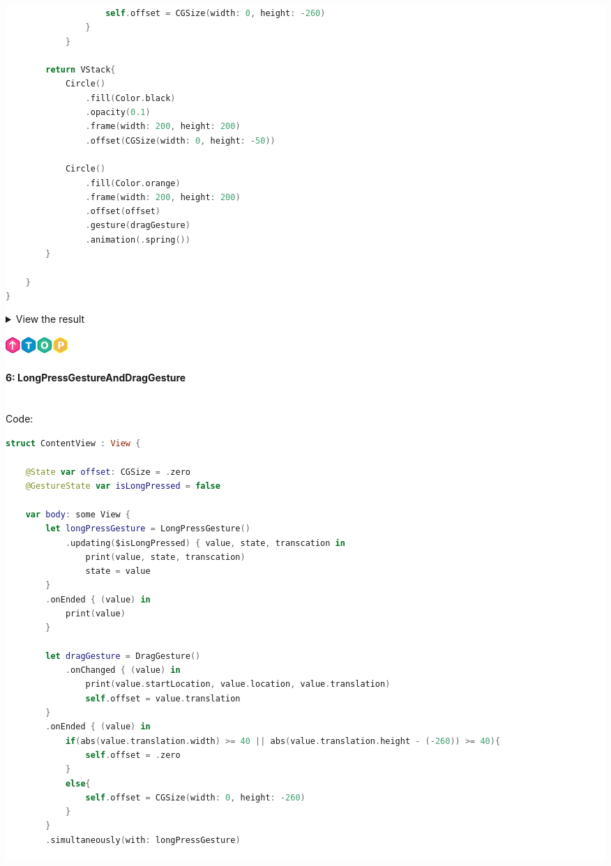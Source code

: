 ```swift
                    self.offset = CGSize(width: 0, height: -260)
                }
            }
        
        return VStack{
            Circle()
                .fill(Color.black)
                .opacity(0.1)
                .frame(width: 200, height: 200)
                .offset(CGSize(width: 0, height: -50))
            
            Circle()
                .fill(Color.orange)
                .frame(width: 200, height: 200)
                .offset(offset)
                .gesture(dragGesture)
                .animation(.spring())
        }
        
    }
}
```

<details close><summary>View the result</summary></details>

[<img width="89" src="images/topIcon.png"/>](#Chapter3)

<h4 id="6LongPressGestureAndDragGesture"> 6: LongPressGestureAndDragGesture </h4>
<br/>
Code:<br/>

```swift
struct ContentView : View {
    
    @State var offset: CGSize = .zero
    @GestureState var isLongPressed = false
    
    var body: some View {
        let longPressGesture = LongPressGesture()
            .updating($isLongPressed) { value, state, transcation in
                print(value, state, transcation)
                state = value
        }
        .onEnded { (value) in
            print(value)
        }
        
        let dragGesture = DragGesture()
            .onChanged { (value) in
                print(value.startLocation, value.location, value.translation)
                self.offset = value.translation
        }
        .onEnded { (value) in
            if(abs(value.translation.width) >= 40 || abs(value.translation.height - (-260)) >= 40){
                self.offset = .zero
            }
            else{
                self.offset = CGSize(width: 0, height: -260)
            }
        }
        .simultaneously(with: longPressGesture)
        
```